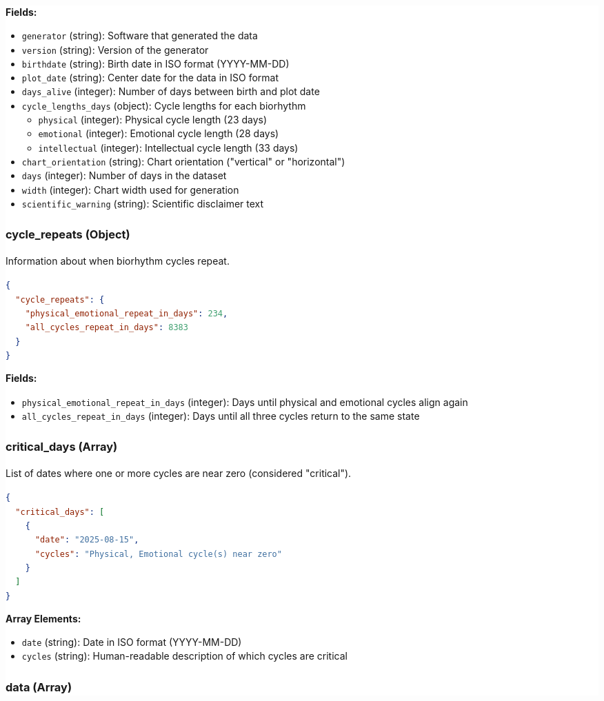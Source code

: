 **Fields:**
- `generator` (string): Software that generated the data
- `version` (string): Version of the generator
- `birthdate` (string): Birth date in ISO format (YYYY-MM-DD)
- `plot_date` (string): Center date for the data in ISO format
- `days_alive` (integer): Number of days between birth and plot date
- `cycle_lengths_days` (object): Cycle lengths for each biorhythm
  - `physical` (integer): Physical cycle length (23 days)
  - `emotional` (integer): Emotional cycle length (28 days)  
  - `intellectual` (integer): Intellectual cycle length (33 days)
- `chart_orientation` (string): Chart orientation ("vertical" or "horizontal")
- `days` (integer): Number of days in the dataset
- `width` (integer): Chart width used for generation
- `scientific_warning` (string): Scientific disclaimer text

### cycle_repeats (Object)

Information about when biorhythm cycles repeat.

```json
{
  "cycle_repeats": {
    "physical_emotional_repeat_in_days": 234,
    "all_cycles_repeat_in_days": 8383
  }
}
```

**Fields:**
- `physical_emotional_repeat_in_days` (integer): Days until physical and emotional cycles align again
- `all_cycles_repeat_in_days` (integer): Days until all three cycles return to the same state

### critical_days (Array)

List of dates where one or more cycles are near zero (considered "critical").

```json
{
  "critical_days": [
    {
      "date": "2025-08-15",
      "cycles": "Physical, Emotional cycle(s) near zero"
    }
  ]
}
```

**Array Elements:**
- `date` (string): Date in ISO format (YYYY-MM-DD)
- `cycles` (string): Human-readable description of which cycles are critical

### data (Array)
